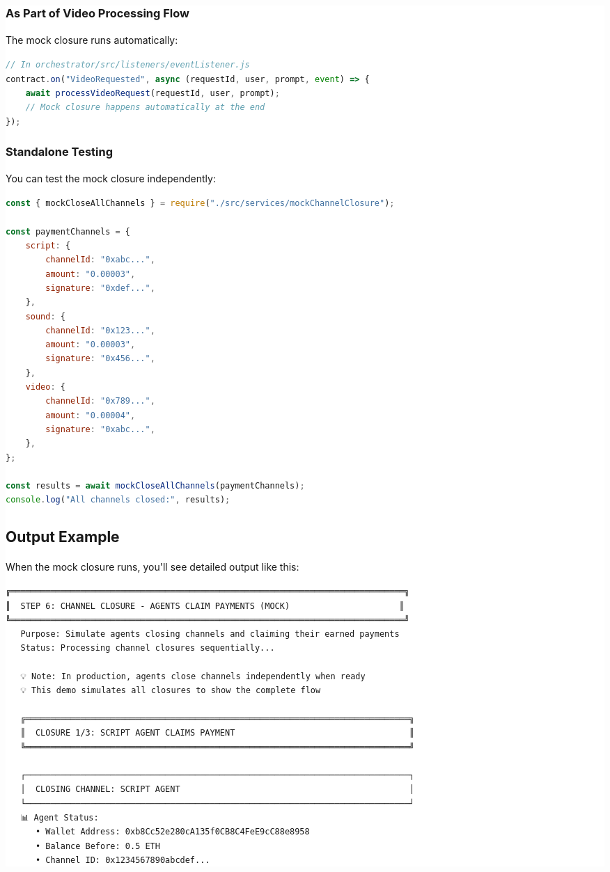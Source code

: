 ### As Part of Video Processing Flow

The mock closure runs automatically:

```javascript
// In orchestrator/src/listeners/eventListener.js
contract.on("VideoRequested", async (requestId, user, prompt, event) => {
	await processVideoRequest(requestId, user, prompt);
	// Mock closure happens automatically at the end
});
```

### Standalone Testing

You can test the mock closure independently:

```javascript
const { mockCloseAllChannels } = require("./src/services/mockChannelClosure");

const paymentChannels = {
	script: {
		channelId: "0xabc...",
		amount: "0.00003",
		signature: "0xdef...",
	},
	sound: {
		channelId: "0x123...",
		amount: "0.00003",
		signature: "0x456...",
	},
	video: {
		channelId: "0x789...",
		amount: "0.00004",
		signature: "0xabc...",
	},
};

const results = await mockCloseAllChannels(paymentChannels);
console.log("All channels closed:", results);
```

## Output Example

When the mock closure runs, you'll see detailed output like this:

```
╔═══════════════════════════════════════════════════════════════════════════════╗
║  STEP 6: CHANNEL CLOSURE - AGENTS CLAIM PAYMENTS (MOCK)                      ║
╚═══════════════════════════════════════════════════════════════════════════════╝
   Purpose: Simulate agents closing channels and claiming their earned payments
   Status: Processing channel closures sequentially...

   💡 Note: In production, agents close channels independently when ready
   💡 This demo simulates all closures to show the complete flow

   ╔═════════════════════════════════════════════════════════════════════════════╗
   ║  CLOSURE 1/3: SCRIPT AGENT CLAIMS PAYMENT                                   ║
   ╚═════════════════════════════════════════════════════════════════════════════╝

   ┌─────────────────────────────────────────────────────────────────────────────┐
   │  CLOSING CHANNEL: SCRIPT AGENT                                              │
   └─────────────────────────────────────────────────────────────────────────────┘
   📊 Agent Status:
      • Wallet Address: 0xb8Cc52e280cA135f0CB8C4FeE9cC88e8958
      • Balance Before: 0.5 ETH
      • Channel ID: 0x1234567890abcdef...
```